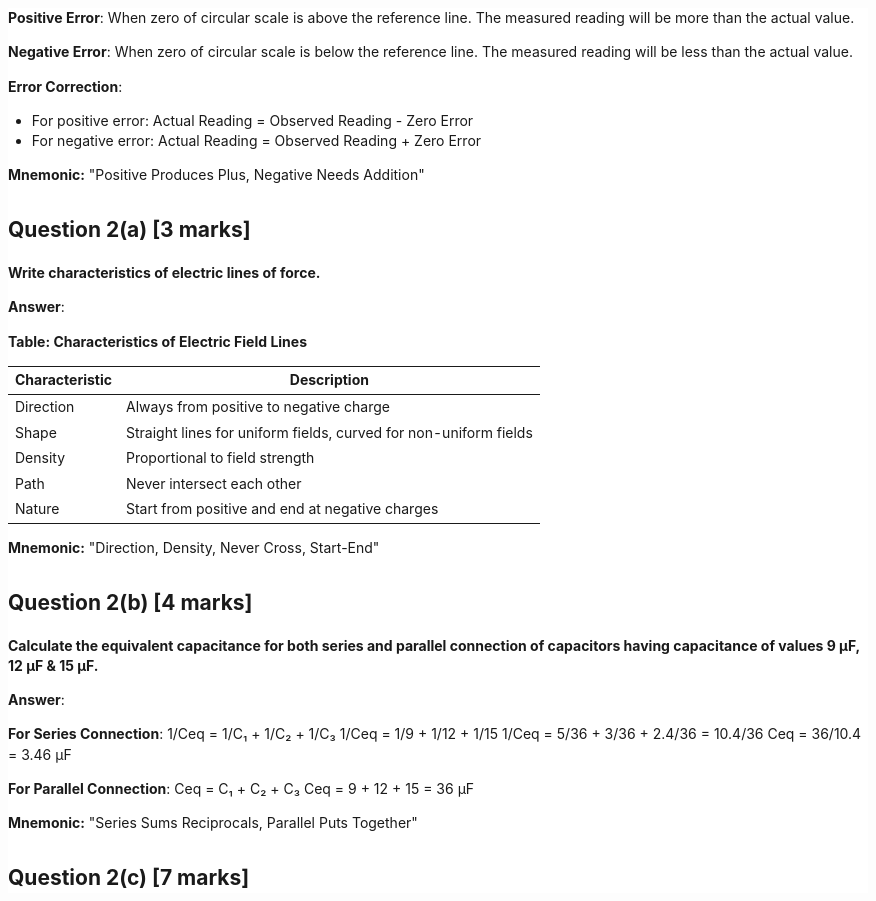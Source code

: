 **Positive Error**: When zero of circular scale is above the reference line. The measured reading will be more than the actual value.

**Negative Error**: When zero of circular scale is below the reference line. The measured reading will be less than the actual value.

**Error Correction**:

- For positive error: Actual Reading = Observed Reading - Zero Error
- For negative error: Actual Reading = Observed Reading + Zero Error

**Mnemonic:** "Positive Produces Plus, Negative Needs Addition"

## Question 2(a) [3 marks]

**Write characteristics of electric lines of force.**

**Answer**:

**Table: Characteristics of Electric Field Lines**

| Characteristic | Description |
|----------------|-------------|
| Direction | Always from positive to negative charge |
| Shape | Straight lines for uniform fields, curved for non-uniform fields |
| Density | Proportional to field strength |
| Path | Never intersect each other |
| Nature | Start from positive and end at negative charges |

**Mnemonic:** "Direction, Density, Never Cross, Start-End"

## Question 2(b) [4 marks]

**Calculate the equivalent capacitance for both series and parallel connection of capacitors having capacitance of values 9 μF, 12 μF & 15 μF.**

**Answer**:

**For Series Connection**:
1/Ceq = 1/C₁ + 1/C₂ + 1/C₃
1/Ceq = 1/9 + 1/12 + 1/15
1/Ceq = 5/36 + 3/36 + 2.4/36 = 10.4/36
Ceq = 36/10.4 = 3.46 μF

**For Parallel Connection**:
Ceq = C₁ + C₂ + C₃
Ceq = 9 + 12 + 15 = 36 μF

**Mnemonic:** "Series Sums Reciprocals, Parallel Puts Together"

## Question 2(c) [7 marks]
